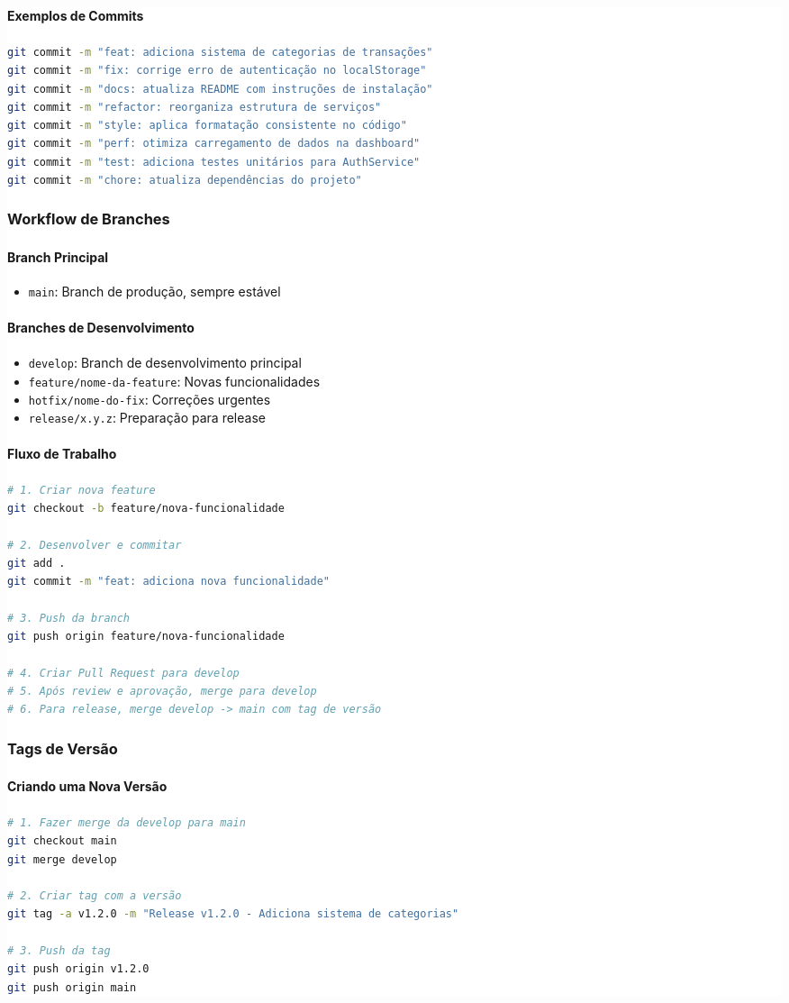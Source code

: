 #### Exemplos de Commits
```bash
git commit -m "feat: adiciona sistema de categorias de transações"
git commit -m "fix: corrige erro de autenticação no localStorage"
git commit -m "docs: atualiza README com instruções de instalação"
git commit -m "refactor: reorganiza estrutura de serviços"
git commit -m "style: aplica formatação consistente no código"
git commit -m "perf: otimiza carregamento de dados na dashboard"
git commit -m "test: adiciona testes unitários para AuthService"
git commit -m "chore: atualiza dependências do projeto"
```

### Workflow de Branches

#### Branch Principal
- `main`: Branch de produção, sempre estável

#### Branches de Desenvolvimento
- `develop`: Branch de desenvolvimento principal
- `feature/nome-da-feature`: Novas funcionalidades
- `hotfix/nome-do-fix`: Correções urgentes
- `release/x.y.z`: Preparação para release

#### Fluxo de Trabalho
```bash
# 1. Criar nova feature
git checkout -b feature/nova-funcionalidade

# 2. Desenvolver e commitar
git add .
git commit -m "feat: adiciona nova funcionalidade"

# 3. Push da branch
git push origin feature/nova-funcionalidade

# 4. Criar Pull Request para develop
# 5. Após review e aprovação, merge para develop
# 6. Para release, merge develop -> main com tag de versão
```

### Tags de Versão

#### Criando uma Nova Versão
```bash
# 1. Fazer merge da develop para main
git checkout main
git merge develop

# 2. Criar tag com a versão
git tag -a v1.2.0 -m "Release v1.2.0 - Adiciona sistema de categorias"

# 3. Push da tag
git push origin v1.2.0
git push origin main
```

